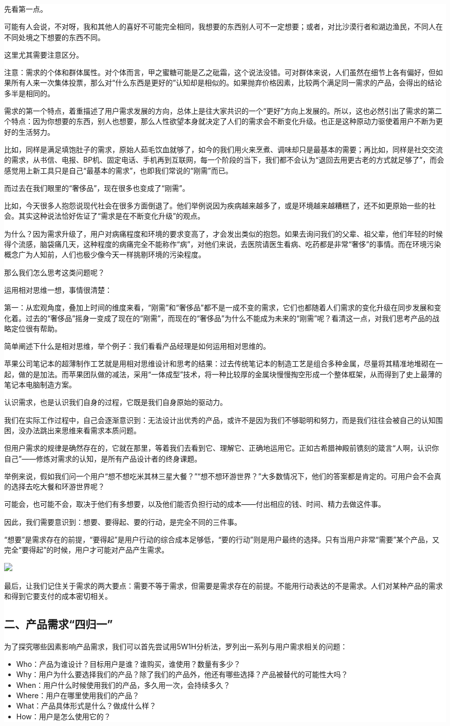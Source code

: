 先看第一点。

可能有人会说，不对呀，我和其他人的喜好不可能完全相同，我想要的东西别人可不一定想要；或者，对比沙漠行者和湖边渔民，不同人在不同处境之下想要的东西不同。

这里尤其需要注意区分。

注意：需求的个体和群体属性。对个体而言，甲之蜜糖可能是乙之砒霜，这个说法没错。可对群体来说，人们虽然在细节上各有偏好，但如果所有人来一次集体投票，那么对“什么东西是更好的”认知却是相似的。如果抛弃价格因素，比较两个满足同一需求的产品，会得出的结论多半是相同的。

需求的第一个特点，着重描述了用户需求发展的方向，总体上是往大家共识的一个“更好”方向上发展的。所以，这也必然引出了需求的第二个特点：因为你想要的东西，别人也想要，那么人性欲望本身就决定了人们的需求会不断变化升级。也正是这种原动力驱使着用户不断为更好的生活努力。

比如，同样是满足填饱肚子的需求，原始人茹毛饮血就够了，如今的我们用火来烹煮、调味却只是最基本的需要；再比如，同样是社交交流的需求，从书信、电报、BP机、固定电话、手机再到互联网，每一个阶段的当下，我们都不会认为“退回去用更古老的方式就足够了”，而会感觉用上新工具只是自己“最基本的需求”，也即我们常说的“刚需”而已。

而过去在我们眼里的“奢侈品”，现在很多也变成了“刚需”。

比如，今天很多人抱怨说现代社会在很多方面倒退了。他们举例说因为疾病越来越多了，或是环境越来越糟糕了，还不如更原始一些的社会。其实这种说法恰好佐证了“需求是在不断变化升级”的观点。

为什么？因为需求升级了，用户对病痛程度和环境的要求变高了，才会发出类似的抱怨。如果去询问我们的父辈、祖父辈，他们年轻的时候得个流感，脑袋痛几天，这种程度的病痛完全不能称作“病”，对他们来说，去医院请医生看病、吃药都是非常“奢侈”的事情。而在环境污染概念广为人知前，人们也极少像今天一样挑剔环境的污染程度。

那么我们怎么思考这类问题呢？

运用相对思维一想，事情很清楚：

第一：从宏观角度，叠加上时间的维度来看，“刚需”和“奢侈品”都不是一成不变的需求，它们也都随着人们需求的变化升级在同步发展和变化着。过去的“奢侈品”摇身一变成了现在的“刚需”，而现在的“奢侈品”为什么不能成为未来的“刚需”呢？看清这一点，对我们思考产品的战略定位很有帮助。

简单阐述下什么是相对思维，举个例子：我们看看产品经理是如何运用相对思维的。

苹果公司笔记本的超薄制作工艺就是用相对思维设计和思考的结果：过去传统笔记本的制造工艺是组合多种金属，尽量将其精准地堆砌在一起，做的是加法。而苹果团队做的减法，采用“一体成型”技术，将一种比较厚的金属块慢慢掏空形成一个整体框架，从而得到了史上最薄的笔记本电脑制造方案。

认识需求，也是认识我们自身的过程，它既是我们自身原始的驱动力。

我们在实际工作过程中，自己会逐渐意识到：无法设计出优秀的产品，或许不是因为我们不够聪明和努力，而是我们往往会被自己的认知围困，没办法跳出来思维来看需求本质问题。

但用户需求的规律是确然存在的，它就在那里，等着我们去看到它、理解它、正确地运用它。正如古希腊神殿前镌刻的箴言“人啊，认识你自己”——修炼对需求的认知，是所有产品设计者的终身课题。

举例来说，假如我们问一个用户“想不想吃米其林三星大餐？”“想不想环游世界？”大多数情况下，他们的答案都是肯定的。可用户会不会真的选择去吃大餐和环游世界呢？

可能会，也可能不会，取决于他们有多想要，以及他们能否负担行动的成本——付出相应的钱、时间、精力去做这件事。

因此，我们需要意识到：想要、要得起、要的行动，是完全不同的三件事。

“想要”是需求存在的前提，“要得起”是用户行动的综合成本足够低，“要的行动”则是用户最终的选择。只有当用户非常“需要”某个产品，又完全“要得起”的时候，用户才可能对产品产生需求。

![](https://image.woshipm.com/wp-files/2022/11/NjuF07lYXKmO4TSpY2aq.png)

最后，让我们记住关于需求的两大要点：需要不等于需求，但需要是需求存在的前提。不能用行动表达的不是需求。人们对某种产品的需求和得到它要支付的成本密切相关。

## 二、产品需求“四归一”

为了探究哪些因素影响产品需求，我们可以首先尝试用5W1H分析法，罗列出一系列与用户需求相关的问题：

*   Who：产品为谁设计？目标用户是谁？谁购买，谁使用？数量有多少？
*   Why：用户为什么要选择我们的产品？除了我们的产品外，他还有哪些选择？产品被替代的可能性大吗？
*   When：用户什么时候使用我们的产品，多久用一次，会持续多久？
*   Where：用户在哪里使用我们的产品？
*   What：产品具体形式是什么？做成什么样？
*   How：用户是怎么使用它的？
